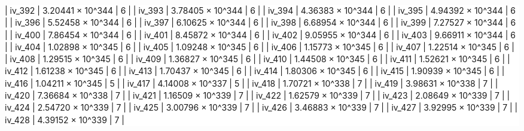 | iv_392 | 3.20441 × 10^344 | 6 |
| iv_393 | 3.78405 × 10^344 | 6 |
| iv_394 | 4.36383 × 10^344 | 6 |
| iv_395 | 4.94392 × 10^344 | 6 |
| iv_396 | 5.52458 × 10^344 | 6 |
| iv_397 | 6.10625 × 10^344 | 6 |
| iv_398 | 6.68954 × 10^344 | 6 |
| iv_399 | 7.27527 × 10^344 | 6 |
| iv_400 | 7.86454 × 10^344 | 6 |
| iv_401 | 8.45872 × 10^344 | 6 |
| iv_402 | 9.05955 × 10^344 | 6 |
| iv_403 | 9.66911 × 10^344 | 6 |
| iv_404 | 1.02898 × 10^345 | 6 |
| iv_405 | 1.09248 × 10^345 | 6 |
| iv_406 | 1.15773 × 10^345 | 6 |
| iv_407 | 1.22514 × 10^345 | 6 |
| iv_408 | 1.29515 × 10^345 | 6 |
| iv_409 | 1.36827 × 10^345 | 6 |
| iv_410 | 1.44508 × 10^345 | 6 |
| iv_411 | 1.52621 × 10^345 | 6 |
| iv_412 | 1.61238 × 10^345 | 6 |
| iv_413 | 1.70437 × 10^345 | 6 |
| iv_414 | 1.80306 × 10^345 | 6 |
| iv_415 | 1.90939 × 10^345 | 6 |
| iv_416 | 1.04211 × 10^345 | 5 |
| iv_417 | 4.14008 × 10^337 | 5 |
| iv_418 | 1.70721 × 10^338 | 7 |
| iv_419 | 3.98631 × 10^338 | 7 |
| iv_420 | 7.36684 × 10^338 | 7 |
| iv_421 | 1.16509 × 10^339 | 7 |
| iv_422 | 1.62579 × 10^339 | 7 |
| iv_423 | 2.08649 × 10^339 | 7 |
| iv_424 | 2.54720 × 10^339 | 7 |
| iv_425 | 3.00796 × 10^339 | 7 |
| iv_426 | 3.46883 × 10^339 | 7 |
| iv_427 | 3.92995 × 10^339 | 7 |
| iv_428 | 4.39152 × 10^339 | 7 |